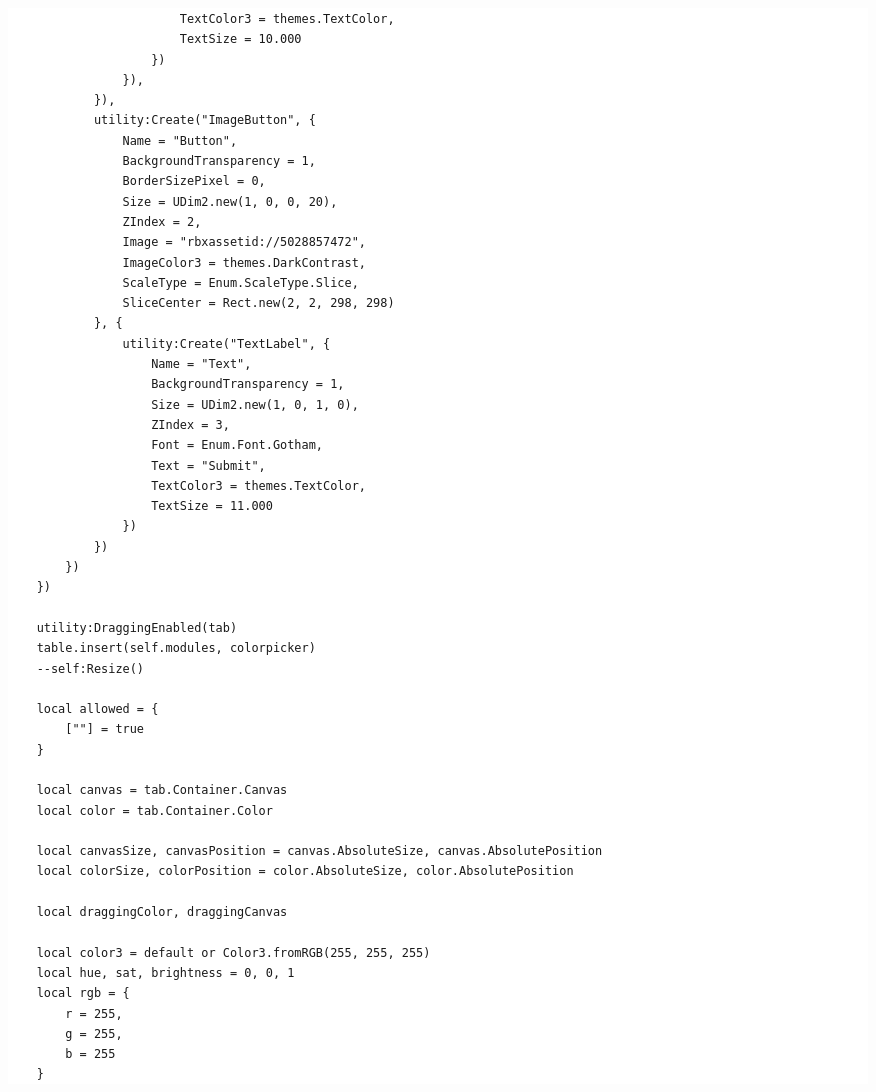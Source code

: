 							TextColor3 = themes.TextColor,
							TextSize = 10.000
						})
					}),
				}),
				utility:Create("ImageButton", {
					Name = "Button",
					BackgroundTransparency = 1,
					BorderSizePixel = 0,
					Size = UDim2.new(1, 0, 0, 20),
					ZIndex = 2,
					Image = "rbxassetid://5028857472",
					ImageColor3 = themes.DarkContrast,
					ScaleType = Enum.ScaleType.Slice,
					SliceCenter = Rect.new(2, 2, 298, 298)
				}, {
					utility:Create("TextLabel", {
						Name = "Text",
						BackgroundTransparency = 1,
						Size = UDim2.new(1, 0, 1, 0),
						ZIndex = 3,
						Font = Enum.Font.Gotham,
						Text = "Submit",
						TextColor3 = themes.TextColor,
						TextSize = 11.000
					})
				})
			})
		})

		utility:DraggingEnabled(tab)
		table.insert(self.modules, colorpicker)
		--self:Resize()

		local allowed = {
			[""] = true
		}

		local canvas = tab.Container.Canvas
		local color = tab.Container.Color

		local canvasSize, canvasPosition = canvas.AbsoluteSize, canvas.AbsolutePosition
		local colorSize, colorPosition = color.AbsoluteSize, color.AbsolutePosition

		local draggingColor, draggingCanvas

		local color3 = default or Color3.fromRGB(255, 255, 255)
		local hue, sat, brightness = 0, 0, 1
		local rgb = {
			r = 255,
			g = 255,
			b = 255
		}
